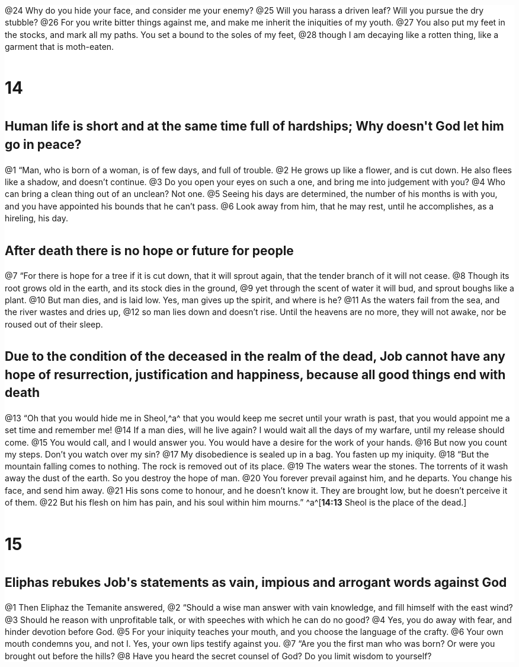@24 Why do you hide your face, and consider me your enemy? 
@25 Will you harass a driven leaf? Will you pursue the dry stubble? 
@26 For you write bitter things against me, and make me inherit the iniquities of my youth. 
@27 You also put my feet in the stocks, and mark all my paths. You set a bound to the soles of my feet, 
@28 though I am decaying like a rotten thing, like a garment that is moth-eaten. 

# 14 
## Human life is short and at the same time full of hardships; Why doesn't God let him go in peace?
@1 “Man, who is born of a woman, is of few days, and full of trouble. 
@2 He grows up like a flower, and is cut down. He also flees like a shadow, and doesn’t continue. 
@3 Do you open your eyes on such a one, and bring me into judgement with you? 
@4 Who can bring a clean thing out of an unclean? Not one. 
@5 Seeing his days are determined, the number of his months is with you, and you have appointed his bounds that he can’t pass. 
@6 Look away from him, that he may rest, until he accomplishes, as a hireling, his day.

## After death there is no hope or future for people
@7 “For there is hope for a tree if it is cut down, that it will sprout again, that the tender branch of it will not cease. 
@8 Though its root grows old in the earth, and its stock dies in the ground, 
@9 yet through the scent of water it will bud, and sprout boughs like a plant. 
@10 But man dies, and is laid low. Yes, man gives up the spirit, and where is he? 
@11 As the waters fail from the sea, and the river wastes and dries up, 
@12 so man lies down and doesn’t rise. Until the heavens are no more, they will not awake, nor be roused out of their sleep.

## Due to the condition of the deceased in the realm of the dead, Job cannot have any hope of resurrection, justification and happiness, because all good things end with death
@13 “Oh that you would hide me in Sheol,^a^ that you would keep me secret until your wrath is past, that you would appoint me a set time and remember me! 
@14 If a man dies, will he live again? I would wait all the days of my warfare, until my release should come. 
@15 You would call, and I would answer you. You would have a desire for the work of your hands. 
@16 But now you count my steps. Don’t you watch over my sin? 
@17 My disobedience is sealed up in a bag. You fasten up my iniquity. 
@18 “But the mountain falling comes to nothing. The rock is removed out of its place. 
@19 The waters wear the stones. The torrents of it wash away the dust of the earth. So you destroy the hope of man. 
@20 You forever prevail against him, and he departs. You change his face, and send him away. 
@21 His sons come to honour, and he doesn’t know it. They are brought low, but he doesn’t perceive it of them. 
@22 But his flesh on him has pain, and his soul within him mourns.” 
^a^[**14:13** Sheol is the place of the dead.]

# 15 
## Eliphas rebukes Job's statements as vain, impious and arrogant words against God
@1 Then Eliphaz the Temanite answered, 
@2 “Should a wise man answer with vain knowledge, and fill himself with the east wind? 
@3 Should he reason with unprofitable talk, or with speeches with which he can do no good? 
@4 Yes, you do away with fear, and hinder devotion before God. 
@5 For your iniquity teaches your mouth, and you choose the language of the crafty. 
@6 Your own mouth condemns you, and not I. Yes, your own lips testify against you. 
@7 “Are you the first man who was born? Or were you brought out before the hills? 
@8 Have you heard the secret counsel of God? Do you limit wisdom to yourself? 